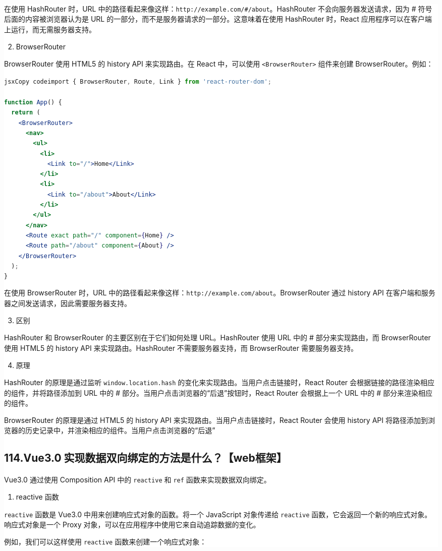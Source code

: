 
在使用 HashRouter 时，URL 中的路径看起来像这样：`http://example.com/#/about`。HashRouter 不会向服务器发送请求，因为 # 符号后面的内容被浏览器认为是 URL 的一部分，而不是服务器请求的一部分。这意味着在使用 HashRouter 时，React 应用程序可以在客户端上运行，而无需服务器支持。

2. BrowserRouter

BrowserRouter 使用 HTML5 的 history API 来实现路由。在 React 中，可以使用 `<BrowserRouter>` 组件来创建 BrowserRouter。例如：

```jsx
jsxCopy codeimport { BrowserRouter, Route, Link } from 'react-router-dom';

function App() {
  return (
    <BrowserRouter>
      <nav>
        <ul>
          <li>
            <Link to="/">Home</Link>
          </li>
          <li>
            <Link to="/about">About</Link>
          </li>
        </ul>
      </nav>
      <Route exact path="/" component={Home} />
      <Route path="/about" component={About} />
    </BrowserRouter>
  );
}
```

在使用 BrowserRouter 时，URL 中的路径看起来像这样：`http://example.com/about`。BrowserRouter 通过 history API 在客户端和服务器之间发送请求，因此需要服务器支持。

3. 区别

HashRouter 和 BrowserRouter 的主要区别在于它们如何处理 URL。HashRouter 使用 URL 中的 # 部分来实现路由，而 BrowserRouter 使用 HTML5 的 history API 来实现路由。HashRouter 不需要服务器支持，而 BrowserRouter 需要服务器支持。

4. 原理

HashRouter 的原理是通过监听 `window.location.hash` 的变化来实现路由。当用户点击链接时，React Router 会根据链接的路径渲染相应的组件，并将路径添加到 URL 中的 # 部分。当用户点击浏览器的“后退”按钮时，React Router 会根据上一个 URL 中的 # 部分来渲染相应的组件。

BrowserRouter 的原理是通过 HTML5 的 history API 来实现路由。当用户点击链接时，React Router 会使用 history API 将路径添加到浏览器的历史记录中，并渲染相应的组件。当用户点击浏览器的“后退”
           

## 114.Vue3.0 实现数据双向绑定的方法是什么？【web框架】
      
Vue3.0 通过使用 Composition API 中的 `reactive` 和 `ref` 函数来实现数据双向绑定。

1. reactive 函数

`reactive` 函数是 Vue3.0 中用来创建响应式对象的函数。将一个 JavaScript 对象传递给 `reactive` 函数，它会返回一个新的响应式对象。响应式对象是一个 Proxy 对象，可以在应用程序中使用它来自动追踪数据的变化。

例如，我们可以这样使用 `reactive` 函数来创建一个响应式对象：
